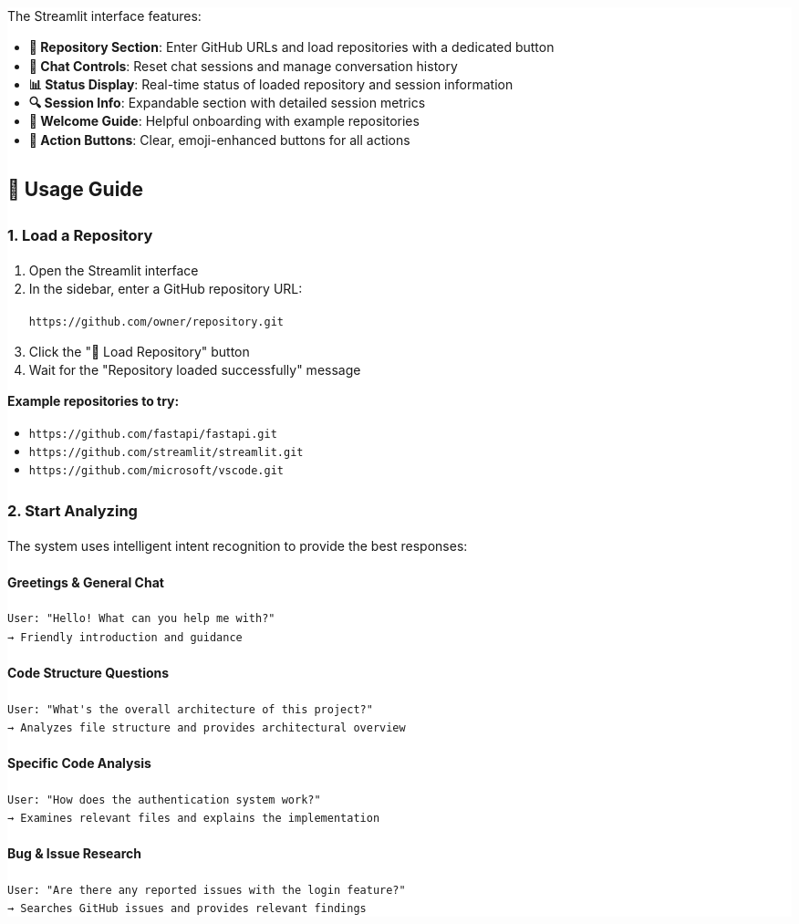 The Streamlit interface features:

- **📁 Repository Section**: Enter GitHub URLs and load repositories with a dedicated button
- **💬 Chat Controls**: Reset chat sessions and manage conversation history
- **📊 Status Display**: Real-time status of loaded repository and session information
- **🔍 Session Info**: Expandable section with detailed session metrics
- **👋 Welcome Guide**: Helpful onboarding with example repositories
- **🚀 Action Buttons**: Clear, emoji-enhanced buttons for all actions

## 📖 Usage Guide

### 1. Load a Repository

1. Open the Streamlit interface
2. In the sidebar, enter a GitHub repository URL:
   ```
   https://github.com/owner/repository.git
   ```
3. Click the "🚀 Load Repository" button
4. Wait for the "Repository loaded successfully" message

**Example repositories to try:**
- `https://github.com/fastapi/fastapi.git`
- `https://github.com/streamlit/streamlit.git`
- `https://github.com/microsoft/vscode.git`

### 2. Start Analyzing

The system uses intelligent intent recognition to provide the best responses:

#### **Greetings & General Chat**
```
User: "Hello! What can you help me with?"
→ Friendly introduction and guidance
```

#### **Code Structure Questions**
```
User: "What's the overall architecture of this project?"
→ Analyzes file structure and provides architectural overview
```

#### **Specific Code Analysis**
```
User: "How does the authentication system work?"
→ Examines relevant files and explains the implementation
```

#### **Bug & Issue Research**
```
User: "Are there any reported issues with the login feature?"
→ Searches GitHub issues and provides relevant findings
```
